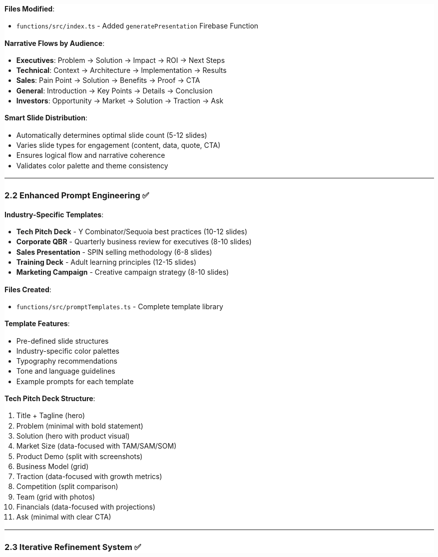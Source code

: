 **Files Modified**:
- `functions/src/index.ts` - Added `generatePresentation` Firebase Function

**Narrative Flows by Audience**:
- **Executives**: Problem → Solution → Impact → ROI → Next Steps
- **Technical**: Context → Architecture → Implementation → Results
- **Sales**: Pain Point → Solution → Benefits → Proof → CTA
- **General**: Introduction → Key Points → Details → Conclusion
- **Investors**: Opportunity → Market → Solution → Traction → Ask

**Smart Slide Distribution**:
- Automatically determines optimal slide count (5-12 slides)
- Varies slide types for engagement (content, data, quote, CTA)
- Ensures logical flow and narrative coherence
- Validates color palette and theme consistency

---

### 2.2 Enhanced Prompt Engineering ✅

**Industry-Specific Templates**:
- **Tech Pitch Deck** - Y Combinator/Sequoia best practices (10-12 slides)
- **Corporate QBR** - Quarterly business review for executives (8-10 slides)
- **Sales Presentation** - SPIN selling methodology (6-8 slides)
- **Training Deck** - Adult learning principles (12-15 slides)
- **Marketing Campaign** - Creative campaign strategy (8-10 slides)

**Files Created**:
- `functions/src/promptTemplates.ts` - Complete template library

**Template Features**:
- Pre-defined slide structures
- Industry-specific color palettes
- Typography recommendations
- Tone and language guidelines
- Example prompts for each template

**Tech Pitch Deck Structure**:
1. Title + Tagline (hero)
2. Problem (minimal with bold statement)
3. Solution (hero with product visual)
4. Market Size (data-focused with TAM/SAM/SOM)
5. Product Demo (split with screenshots)
6. Business Model (grid)
7. Traction (data-focused with growth metrics)
8. Competition (split comparison)
9. Team (grid with photos)
10. Financials (data-focused with projections)
11. Ask (minimal with clear CTA)

---

### 2.3 Iterative Refinement System ✅
